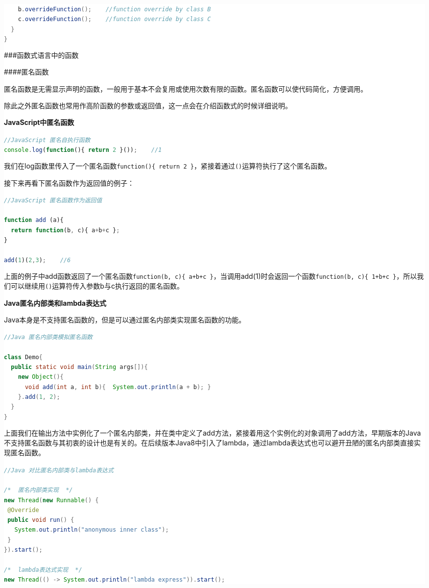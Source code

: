 ```java
    b.overrideFunction();    //function override by class B
    c.overrideFunction();    //function override by class C
  }
}
```

###函数式语言中的函数

####匿名函数

匿名函数是无需显示声明的函数，一般用于基本不会复用或使用次数有限的函数。匿名函数可以使代码简化，方便调用。

除此之外匿名函数也常用作高阶函数的参数或返回值，这一点会在介绍函数式的时候详细说明。


**JavaScript中匿名函数**

```javascript
//JavaScript 匿名自执行函数
console.log(function(){ return 2 }());    //1
```

我们在log函数里传入了一个匿名函数`function(){ return 2 }`，紧接着通过`()`运算符执行了这个匿名函数。

接下来再看下匿名函数作为返回值的例子：

```javascript
//JavaScript 匿名函数作为返回值

function add (a){
  return function(b, c){ a+b+c };
}

add(1)(2,3);    //6
```
上面的例子中add函数返回了一个匿名函数`function(b, c){ a+b+c }`，当调用add(1)时会返回一个函数`function(b, c){ 1+b+c }`，所以我们可以继续用`()`运算符传入参数b与c执行返回的匿名函数。

**Java匿名内部类和lambda表达式**

Java本身是不支持匿名函数的，但是可以通过匿名内部类实现匿名函数的功能。

```java
//Java 匿名内部类模拟匿名函数

class Demo{
  public static void main(String args[]){
    new Object(){
      void add(int a, int b){  System.out.println(a + b); }
    }.add(1, 2);
  }
}
```

上面我们在输出方法中实例化了一个匿名内部类，并在类中定义了add方法，紧接着用这个实例化的对象调用了add方法，早期版本的Java不支持匿名函数与其初衷的设计也是有关的。在后续版本Java8中引入了lambda，通过lambda表达式也可以避开丑陋的匿名内部类直接实现匿名函数。

 ```java
//Java 对比匿名内部类与lambda表达式

/*  匿名内部类实现  */
new Thread(new Runnable() {
  @Override
  public void run() {
    System.out.println("anonymous inner class");
  }
}).start();

/*  lambda表达式实现  */
new Thread(() -> System.out.println("lambda express")).start();
 ```
